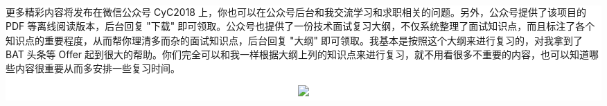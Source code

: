 
更多精彩内容将发布在微信公众号 CyC2018 上，你也可以在公众号后台和我交流学习和求职相关的问题。另外，公众号提供了该项目的 PDF 等离线阅读版本，后台回复 "下载" 即可领取。公众号也提供了一份技术面试复习大纲，不仅系统整理了面试知识点，而且标注了各个知识点的重要程度，从而帮你理清多而杂的面试知识点，后台回复 "大纲" 即可领取。我基本是按照这个大纲来进行复习的，对我拿到了 BAT 头条等 Offer 起到很大的帮助。你们完全可以和我一样根据大纲上列的知识点来进行复习，就不用看很多不重要的内容，也可以知道哪些内容很重要从而多安排一些复习时间。


<div align="center"><img width="500px" src="https://cs-notes-1256109796.cos.ap-guangzhou.myqcloud.com/other/公众号海报3.png"></img></div>
